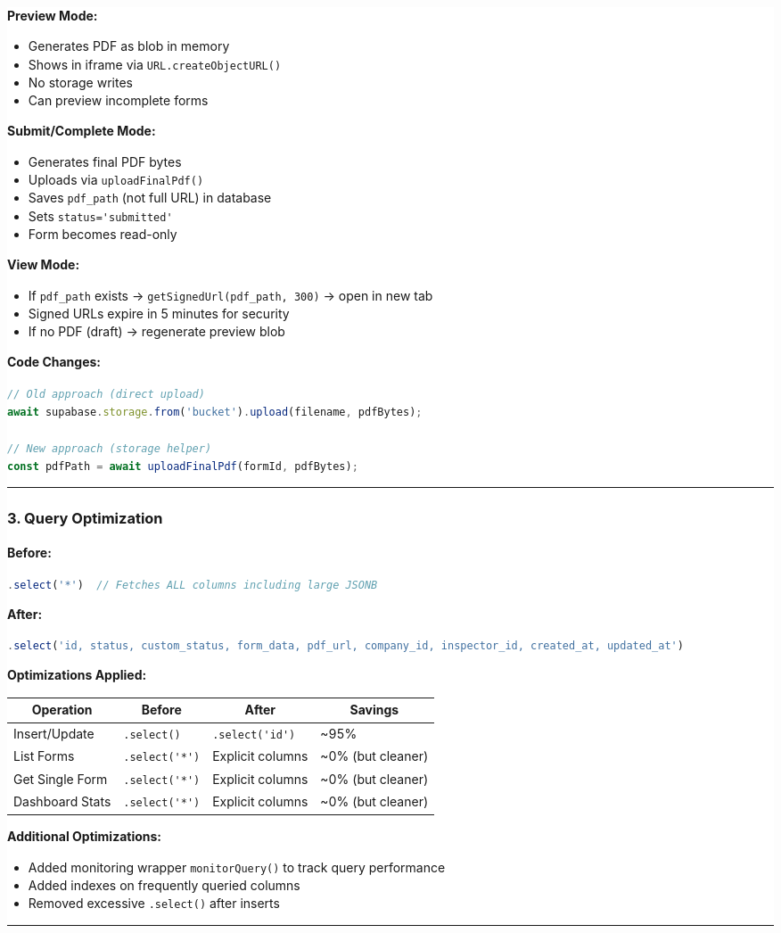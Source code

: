 **Preview Mode:**
- Generates PDF as blob in memory
- Shows in iframe via `URL.createObjectURL()`
- No storage writes
- Can preview incomplete forms

**Submit/Complete Mode:**
- Generates final PDF bytes
- Uploads via `uploadFinalPdf()`
- Saves `pdf_path` (not full URL) in database
- Sets `status='submitted'`
- Form becomes read-only

**View Mode:**
- If `pdf_path` exists → `getSignedUrl(pdf_path, 300)` → open in new tab
- Signed URLs expire in 5 minutes for security
- If no PDF (draft) → regenerate preview blob

**Code Changes:**
```typescript
// Old approach (direct upload)
await supabase.storage.from('bucket').upload(filename, pdfBytes);

// New approach (storage helper)
const pdfPath = await uploadFinalPdf(formId, pdfBytes);
```

---

### 3. Query Optimization

**Before:**
```typescript
.select('*')  // Fetches ALL columns including large JSONB
```

**After:**
```typescript
.select('id, status, custom_status, form_data, pdf_url, company_id, inspector_id, created_at, updated_at')
```

**Optimizations Applied:**

| Operation | Before | After | Savings |
|-----------|--------|-------|---------|
| Insert/Update | `.select()` | `.select('id')` | ~95% |
| List Forms | `.select('*')` | Explicit columns | ~0% (but cleaner) |
| Get Single Form | `.select('*')` | Explicit columns | ~0% (but cleaner) |
| Dashboard Stats | `.select('*')` | Explicit columns | ~0% (but cleaner) |

**Additional Optimizations:**
- Added monitoring wrapper `monitorQuery()` to track query performance
- Added indexes on frequently queried columns
- Removed excessive `.select()` after inserts

---